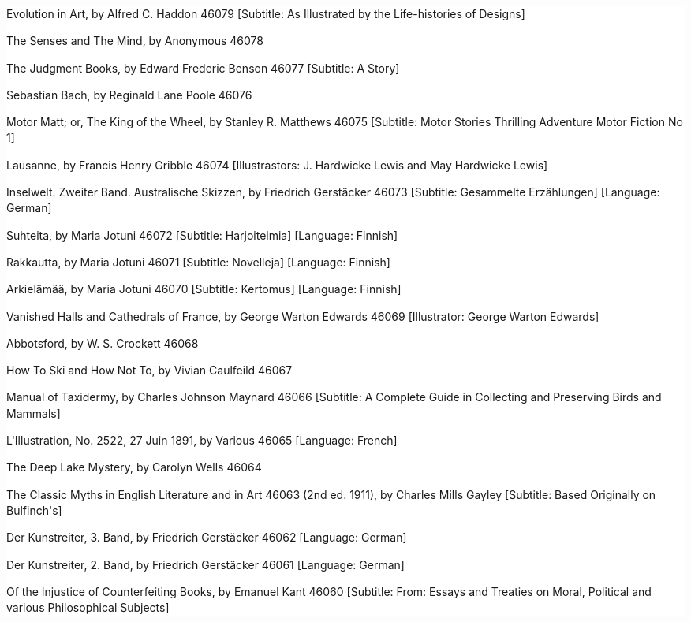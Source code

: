 Evolution in Art, by Alfred C. Haddon                                    46079
 [Subtitle: As Illustrated by the Life-histories of Designs]

The Senses and The Mind, by Anonymous                                    46078

The Judgment Books, by Edward Frederic Benson                            46077
 [Subtitle: A Story]

Sebastian Bach, by Reginald Lane Poole                                   46076

Motor Matt; or, The King of the Wheel, by Stanley R. Matthews            46075
 [Subtitle: Motor Stories Thrilling Adventure Motor Fiction No 1]

Lausanne, by Francis Henry Gribble                                       46074
 [Illustrastors: J. Hardwicke Lewis and May Hardwicke Lewis]

Inselwelt. Zweiter Band. Australische Skizzen, by Friedrich Gerstäcker   46073
 [Subtitle: Gesammelte Erzählungen]
 [Language: German]

Suhteita, by Maria Jotuni                                                46072
 [Subtitle: Harjoitelmia]
 [Language: Finnish]

Rakkautta, by Maria Jotuni                                               46071
 [Subtitle: Novelleja]
 [Language: Finnish]

Arkielämää, by Maria Jotuni                                              46070
 [Subtitle: Kertomus]
 [Language: Finnish]

Vanished Halls and Cathedrals of France, by George Warton Edwards        46069
 [Illustrator: George Warton Edwards]

Abbotsford, by W. S. Crockett                                            46068

How To Ski and How Not To, by Vivian Caulfeild                           46067

Manual of Taxidermy, by Charles Johnson Maynard                          46066
 [Subtitle: A Complete Guide in Collecting
  and Preserving Birds and Mammals]

L'Illustration, No. 2522, 27 Juin 1891, by Various                       46065
 [Language: French]

The Deep Lake Mystery, by Carolyn Wells                                  46064

The Classic Myths in English Literature and in Art                       46063
 (2nd ed. 1911), by Charles Mills Gayley
 [Subtitle: Based Originally on Bulfinch's]

Der Kunstreiter, 3. Band, by Friedrich Gerstäcker                        46062
 [Language: German]

Der Kunstreiter, 2. Band, by Friedrich Gerstäcker                        46061
 [Language: German]

Of the Injustice of Counterfeiting Books, by Emanuel Kant                46060
 [Subtitle: From: Essays and Treaties on Moral,
  Political and various Philosophical Subjects]
